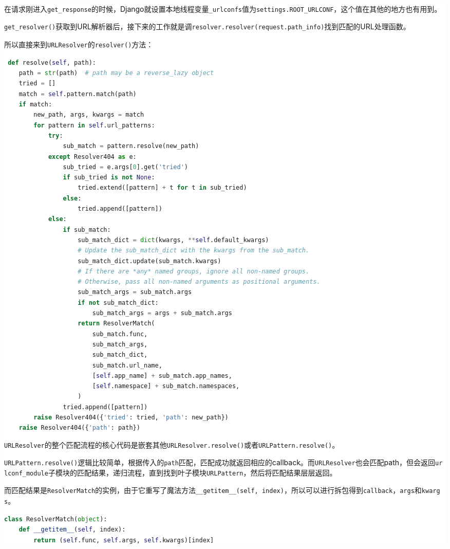 在请求刚进入`get_response`的时候，Django就设置本地线程变量`_urlconfs`值为`settings.ROOT_URLCONF`，这个值在其他的地方也有用到。

`get_resolver()`获取到URL解析器后，接下来的工作就是调`resolver.resolver(request.path_info)`找到匹配的URL处理函数。

所以直接来到`URLResolver`的`resolver()`方法：

```python
 def resolve(self, path):
    path = str(path)  # path may be a reverse_lazy object
    tried = []
    match = self.pattern.match(path)
    if match:
        new_path, args, kwargs = match
        for pattern in self.url_patterns:
            try:
                sub_match = pattern.resolve(new_path)
            except Resolver404 as e:
                sub_tried = e.args[0].get('tried')
                if sub_tried is not None:
                    tried.extend([pattern] + t for t in sub_tried)
                else:
                    tried.append([pattern])
            else:
                if sub_match:
                    sub_match_dict = dict(kwargs, **self.default_kwargs)
                    # Update the sub_match_dict with the kwargs from the sub_match.
                    sub_match_dict.update(sub_match.kwargs)
                    # If there are *any* named groups, ignore all non-named groups.
                    # Otherwise, pass all non-named arguments as positional arguments.
                    sub_match_args = sub_match.args
                    if not sub_match_dict:
                        sub_match_args = args + sub_match.args
                    return ResolverMatch(
                        sub_match.func,
                        sub_match_args,
                        sub_match_dict,
                        sub_match.url_name,
                        [self.app_name] + sub_match.app_names,
                        [self.namespace] + sub_match.namespaces,
                    )
                tried.append([pattern])
        raise Resolver404({'tried': tried, 'path': new_path})
    raise Resolver404({'path': path})
```

`URLResolver`的整个匹配流程的核心代码是嵌套其他`URLResolver.resolve()`或者`URLPattern.resolve()`。

`URLPattern.resolve()`逻辑比较简单，根据传入的`path`匹配，匹配成功就返回相应的callback。而`URLResolver`也会匹配path，但会返回`urlconf_module`子模块的匹配结果，递归流程，直到找到叶子模块`URLPattern`，然后将匹配结果层层返回。

而匹配结果是`ResolverMatch`的实例，由于它重写了魔法方法`__getitem__(self, index)`，所以可以进行拆包得到`callback`，`args`和`kwargs`。
```python
class ResolverMatch(object):
    def __getitem__(self, index):
        return (self.func, self.args, self.kwargs)[index]
```

